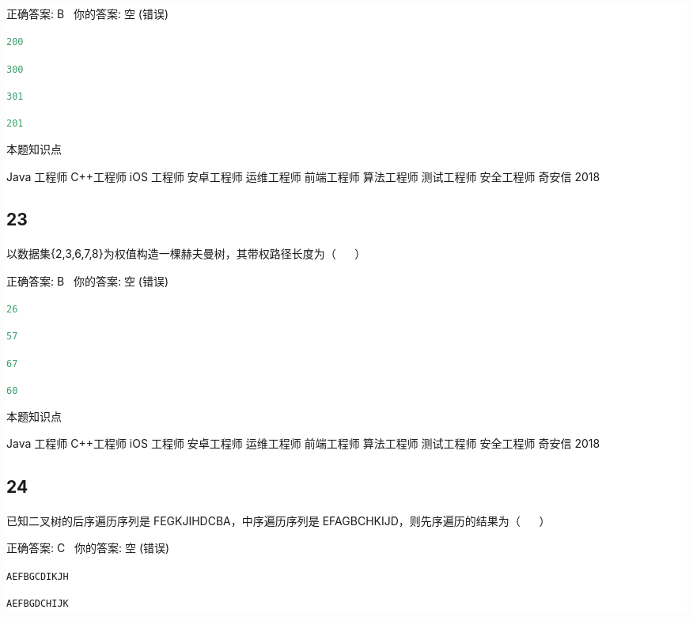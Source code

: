 正确答案: B   你的答案: 空 (错误)

```cpp
200
```

```cpp
300
```

```cpp
301
```

```cpp
201
```

本题知识点

Java 工程师 C++工程师 iOS 工程师 安卓工程师 运维工程师 前端工程师 算法工程师 测试工程师 安全工程师 奇安信 2018

## 23

以数据集{2,3,6,7,8}为权值构造一棵赫夫曼树，其带权路径长度为（      ）

正确答案: B   你的答案: 空 (错误)

```cpp
26
```

```cpp
57
```

```cpp
67
```

```cpp
60
```

本题知识点

Java 工程师 C++工程师 iOS 工程师 安卓工程师 运维工程师 前端工程师 算法工程师 测试工程师 安全工程师 奇安信 2018

## 24

已知二叉树的后序遍历序列是 FEGKJIHDCBA，中序遍历序列是 EFAGBCHKIJD，则先序遍历的结果为（      ）

正确答案: C   你的答案: 空 (错误)

```cpp
AEFBGCDIKJH
```

```cpp
AEFBGDCHIJK
```
